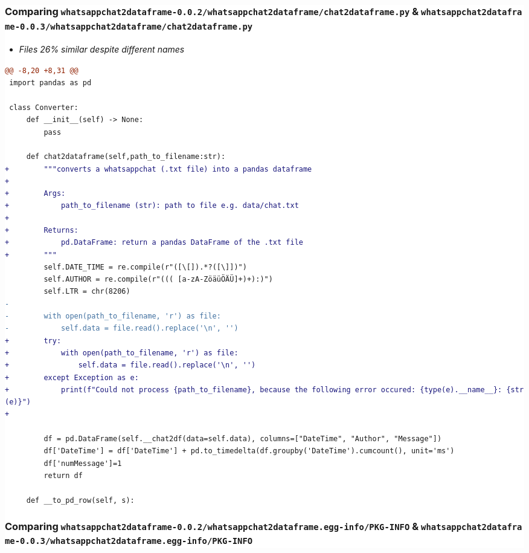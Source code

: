 
### Comparing `whatsappchat2dataframe-0.0.2/whatsappchat2dataframe/chat2dataframe.py` & `whatsappchat2dataframe-0.0.3/whatsappchat2dataframe/chat2dataframe.py`

 * *Files 26% similar despite different names*

```diff
@@ -8,20 +8,31 @@
 import pandas as pd
 
 class Converter:
     def __init__(self) -> None:
         pass
 
     def chat2dataframe(self,path_to_filename:str):
+        """converts a whatsappchat (.txt file) into a pandas dataframe
+
+        Args:
+            path_to_filename (str): path to file e.g. data/chat.txt
+
+        Returns:
+            pd.DataFrame: return a pandas DataFrame of the .txt file
+        """
         self.DATE_TIME = re.compile(r"([\[]).*?([\]])")
         self.AUTHOR = re.compile(r"((( [a-zA-ZöäüÖÄÜ]+)+):)")
         self.LTR = chr(8206)
-
-        with open(path_to_filename, 'r') as file:
-            self.data = file.read().replace('\n', '')
+        try:
+            with open(path_to_filename, 'r') as file:
+                self.data = file.read().replace('\n', '')
+        except Exception as e:
+            print(f"Could not process {path_to_filename}, because the following error occured: {type(e).__name__}: {str(e)}")
+        
 
         df = pd.DataFrame(self.__chat2df(data=self.data), columns=["DateTime", "Author", "Message"])
         df['DateTime'] = df['DateTime'] + pd.to_timedelta(df.groupby('DateTime').cumcount(), unit='ms')
         df['numMessage']=1
         return df
 
     def __to_pd_row(self, s):
```

### Comparing `whatsappchat2dataframe-0.0.2/whatsappchat2dataframe.egg-info/PKG-INFO` & `whatsappchat2dataframe-0.0.3/whatsappchat2dataframe.egg-info/PKG-INFO`
